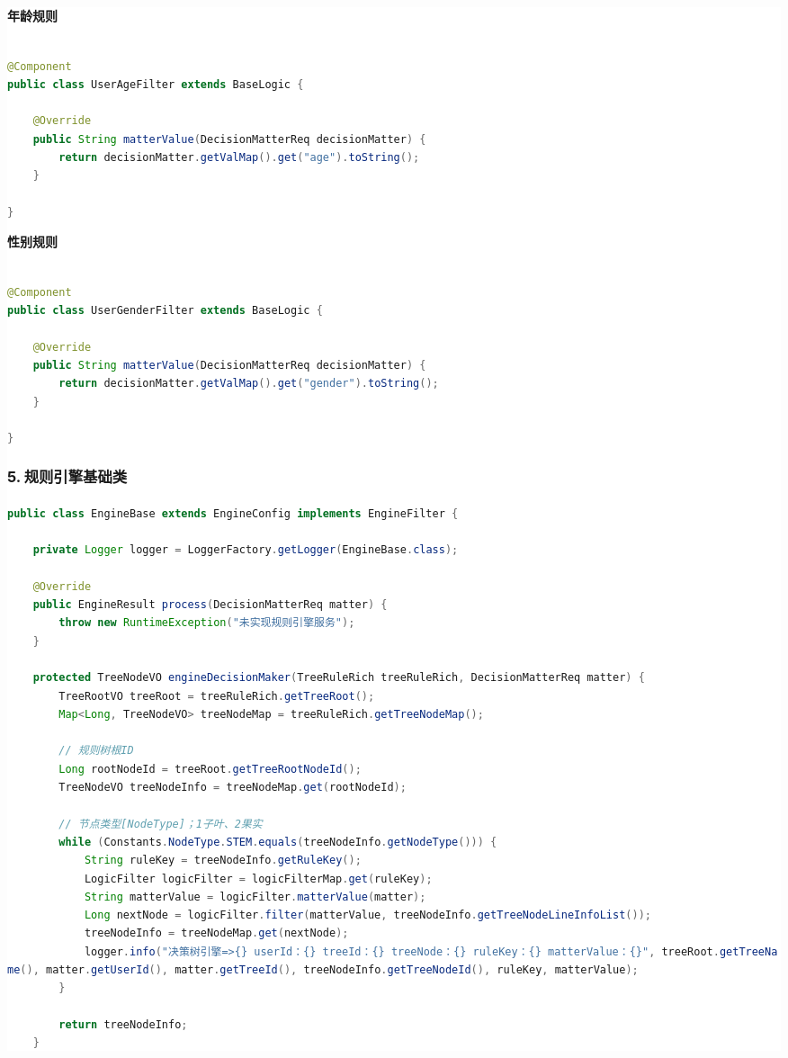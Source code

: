 **年龄规则**

```java

@Component
public class UserAgeFilter extends BaseLogic {

    @Override
    public String matterValue(DecisionMatterReq decisionMatter) {
        return decisionMatter.getValMap().get("age").toString();
    }

}
```

**性别规则**

```java

@Component
public class UserGenderFilter extends BaseLogic {

    @Override
    public String matterValue(DecisionMatterReq decisionMatter) {
        return decisionMatter.getValMap().get("gender").toString();
    }

}
```

### 5. 规则引擎基础类

```java
public class EngineBase extends EngineConfig implements EngineFilter {

    private Logger logger = LoggerFactory.getLogger(EngineBase.class);

    @Override
    public EngineResult process(DecisionMatterReq matter) {
        throw new RuntimeException("未实现规则引擎服务");
    }

    protected TreeNodeVO engineDecisionMaker(TreeRuleRich treeRuleRich, DecisionMatterReq matter) {
        TreeRootVO treeRoot = treeRuleRich.getTreeRoot();
        Map<Long, TreeNodeVO> treeNodeMap = treeRuleRich.getTreeNodeMap();

        // 规则树根ID
        Long rootNodeId = treeRoot.getTreeRootNodeId();
        TreeNodeVO treeNodeInfo = treeNodeMap.get(rootNodeId);

        // 节点类型[NodeType]；1子叶、2果实
        while (Constants.NodeType.STEM.equals(treeNodeInfo.getNodeType())) {
            String ruleKey = treeNodeInfo.getRuleKey();
            LogicFilter logicFilter = logicFilterMap.get(ruleKey);
            String matterValue = logicFilter.matterValue(matter);
            Long nextNode = logicFilter.filter(matterValue, treeNodeInfo.getTreeNodeLineInfoList());
            treeNodeInfo = treeNodeMap.get(nextNode);
            logger.info("决策树引擎=>{} userId：{} treeId：{} treeNode：{} ruleKey：{} matterValue：{}", treeRoot.getTreeName(), matter.getUserId(), matter.getTreeId(), treeNodeInfo.getTreeNodeId(), ruleKey, matterValue);
        }

        return treeNodeInfo;
    }

```